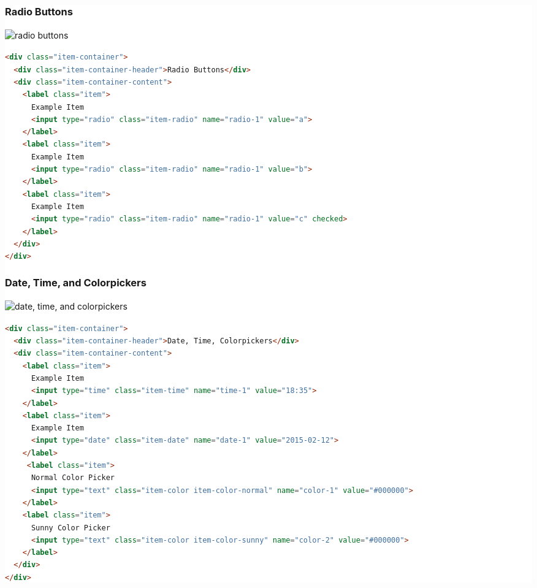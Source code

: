 ### Radio Buttons

![radio buttons](https://raw.githubusercontent.com/pebble/slate/master/docs/assets/slate-radio.png)

```html
<div class="item-container">
  <div class="item-container-header">Radio Buttons</div>
  <div class="item-container-content">
    <label class="item">
      Example Item
      <input type="radio" class="item-radio" name="radio-1" value="a">
    </label>
    <label class="item">
      Example Item
      <input type="radio" class="item-radio" name="radio-1" value="b">
    </label>
    <label class="item">
      Example Item
      <input type="radio" class="item-radio" name="radio-1" value="c" checked>
    </label>
  </div>
</div>
```

### Date, Time, and Colorpickers

![date, time, and colorpickers](https://raw.githubusercontent.com/pebble/slate/master/docs/assets/slate-date-time-colorpickers.png)

```html
<div class="item-container">
  <div class="item-container-header">Date, Time, Colorpickers</div>
  <div class="item-container-content">
    <label class="item">
      Example Item
      <input type="time" class="item-time" name="time-1" value="18:35">
    </label>
    <label class="item">
      Example Item
      <input type="date" class="item-date" name="date-1" value="2015-02-12">
    </label>
     <label class="item">
      Normal Color Picker
      <input type="text" class="item-color item-color-normal" name="color-1" value="#000000">
    </label>
    <label class="item">
      Sunny Color Picker
      <input type="text" class="item-color item-color-sunny" name="color-2" value="#000000">
    </label>
  </div>
</div>
```
